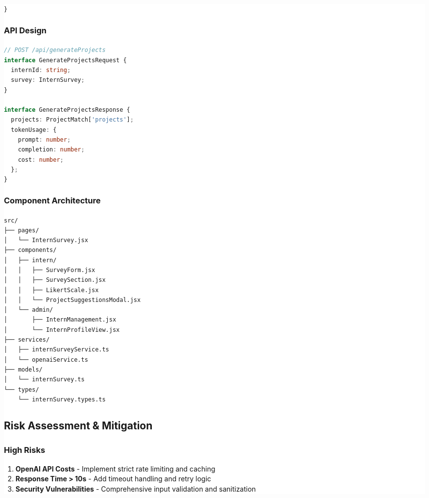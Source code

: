 ```typescript
}
```

### API Design
```typescript
// POST /api/generateProjects
interface GenerateProjectsRequest {
  internId: string;
  survey: InternSurvey;
}

interface GenerateProjectsResponse {
  projects: ProjectMatch['projects'];
  tokenUsage: {
    prompt: number;
    completion: number;
    cost: number;
  };
}
```

### Component Architecture
```
src/
├── pages/
│   └── InternSurvey.jsx
├── components/
│   ├── intern/
│   │   ├── SurveyForm.jsx
│   │   ├── SurveySection.jsx
│   │   ├── LikertScale.jsx
│   │   └── ProjectSuggestionsModal.jsx
│   └── admin/
│       ├── InternManagement.jsx
│       └── InternProfileView.jsx
├── services/
│   ├── internSurveyService.ts
│   └── openaiService.ts
├── models/
│   └── internSurvey.ts
└── types/
    └── internSurvey.types.ts
```

## Risk Assessment & Mitigation

### High Risks
1. **OpenAI API Costs** - Implement strict rate limiting and caching
2. **Response Time > 10s** - Add timeout handling and retry logic
3. **Security Vulnerabilities** - Comprehensive input validation and sanitization
